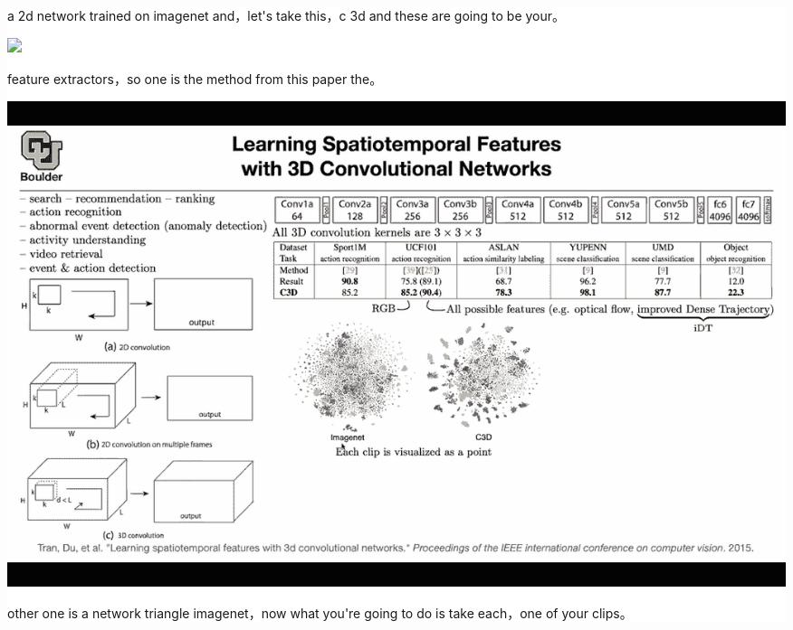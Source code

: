 a 2d network trained on imagenet and，let's take this，c 3d and these are going to be your。



![](img/2f5c51e98c1be94bb3eb8be576e5288c_136.png)

feature extractors，so one is the method from this paper the。



![](img/2f5c51e98c1be94bb3eb8be576e5288c_138.png)

other one is a network triangle imagenet，now what you're going to do is take each，one of your clips。


